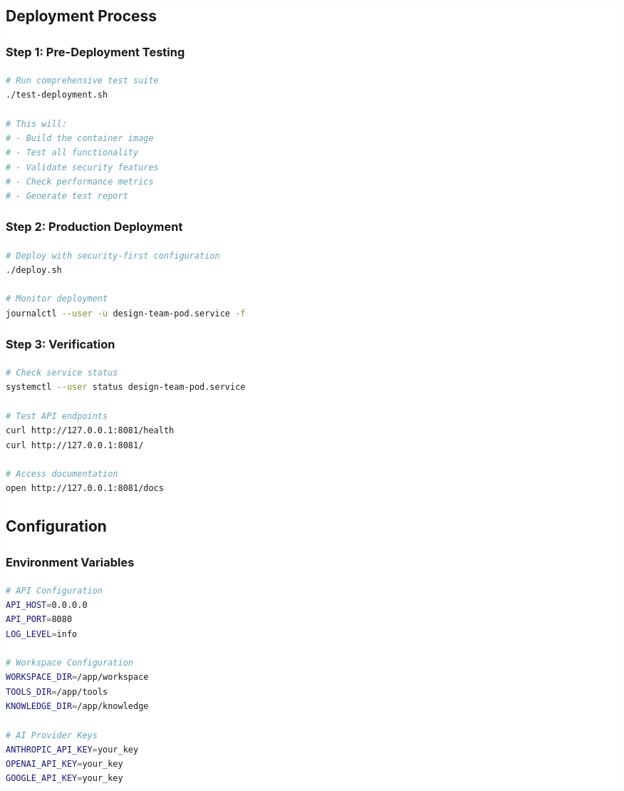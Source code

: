 ## Deployment Process

### Step 1: Pre-Deployment Testing
```bash
# Run comprehensive test suite
./test-deployment.sh

# This will:
# - Build the container image
# - Test all functionality
# - Validate security features
# - Check performance metrics
# - Generate test report
```

### Step 2: Production Deployment
```bash
# Deploy with security-first configuration
./deploy.sh

# Monitor deployment
journalctl --user -u design-team-pod.service -f
```

### Step 3: Verification
```bash
# Check service status
systemctl --user status design-team-pod.service

# Test API endpoints
curl http://127.0.0.1:8081/health
curl http://127.0.0.1:8081/

# Access documentation
open http://127.0.0.1:8081/docs
```

## Configuration

### Environment Variables
```bash
# API Configuration
API_HOST=0.0.0.0
API_PORT=8080
LOG_LEVEL=info

# Workspace Configuration
WORKSPACE_DIR=/app/workspace
TOOLS_DIR=/app/tools
KNOWLEDGE_DIR=/app/knowledge

# AI Provider Keys
ANTHROPIC_API_KEY=your_key
OPENAI_API_KEY=your_key
GOOGLE_API_KEY=your_key
```
